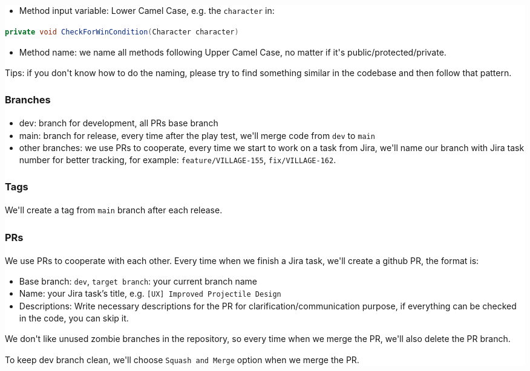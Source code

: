   ```csharp
  ```
  - Method input variable: Lower Camel Case, e.g. the `character` in:
  ```csharp
  private void CheckForWinCondition(Character character)
  ```
- Method name: we name all methods following Upper Camel Case, no matter if it's public/protected/private.

Tips: if you don't know how to do the naming, please try to find something similar in the codebase and then follow that pattern.

### Branches
- dev: branch for development, all PRs base branch
- main: branch for release, every time after the play test, we'll merge code from `dev` to `main`
- other branches: we use PRs to cooperate, every time we start to work on a task from Jira, we'll name our branch with Jira task number for better tracking, for example: `feature/VILLAGE-155`, `fix/VILLAGE-162`.


### Tags

We'll create a tag from `main` branch after each release.

### PRs

We use PRs to cooperate with each other. Every time when we finish a Jira task, we'll create a github PR, the format is:
- Base branch: `dev`, `target branch`: your current branch name
- Name: your Jira task’s title, e.g. `[UX] Improved Projectile Design`
- Descriptions: Write necessary descriptions for the PR for clarification/communication purpose, if everything can be checked in the code, you can skip it.

We don't like unused zombie branches in the repository, so every time when we merge the PR, we'll also delete the PR branch.

To keep dev branch clean, we'll choose `Squash and Merge` option when we merge the PR.